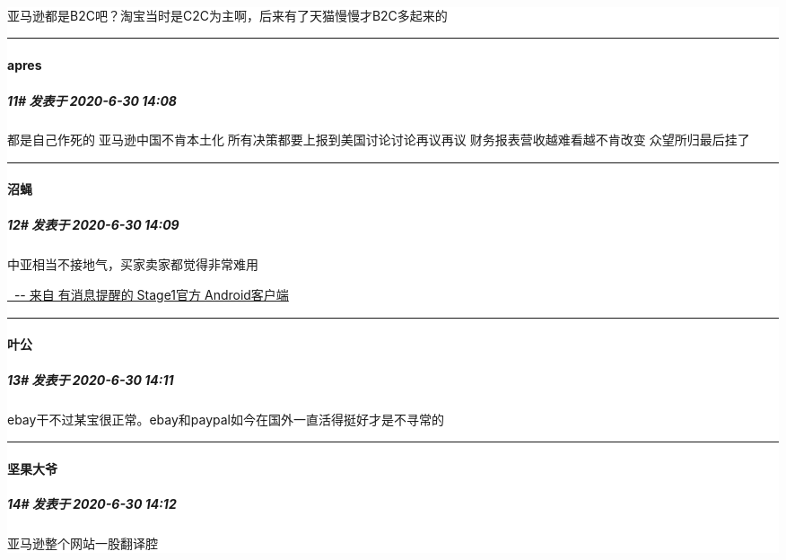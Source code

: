 


亚马逊都是B2C吧？淘宝当时是C2C为主啊，后来有了天猫慢慢才B2C多起来的







-----

####  apres  
##### 11#       发表于 2020-6-30 14:08




都是自己作死的 亚马逊中国不肯本土化 所有决策都要上报到美国讨论讨论再议再议 财务报表营收越难看越不肯改变 众望所归最后挂了







-----

####  沼蝇  
##### 12#       发表于 2020-6-30 14:09




中亚相当不接地气，买家卖家都觉得非常难用

[  -- 来自 有消息提醒的 Stage1官方 Android客户端](https://www.coolapk.com/apk/140634)







-----

####  叶公  
##### 13#       发表于 2020-6-30 14:11




ebay干不过某宝很正常。ebay和paypal如今在国外一直活得挺好才是不寻常的







-----

####  坚果大爷  
##### 14#       发表于 2020-6-30 14:12




亚马逊整个网站一股翻译腔
